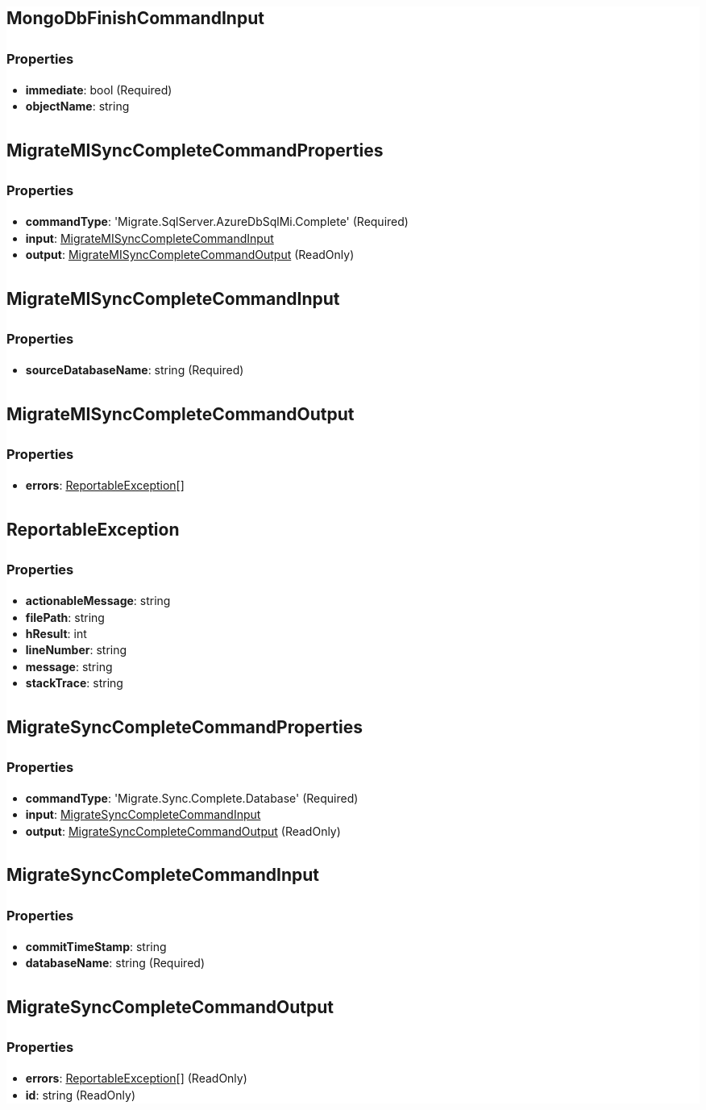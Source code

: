 ## MongoDbFinishCommandInput
### Properties
* **immediate**: bool (Required)
* **objectName**: string

## MigrateMISyncCompleteCommandProperties
### Properties
* **commandType**: 'Migrate.SqlServer.AzureDbSqlMi.Complete' (Required)
* **input**: [MigrateMISyncCompleteCommandInput](#migratemisynccompletecommandinput)
* **output**: [MigrateMISyncCompleteCommandOutput](#migratemisynccompletecommandoutput) (ReadOnly)

## MigrateMISyncCompleteCommandInput
### Properties
* **sourceDatabaseName**: string (Required)

## MigrateMISyncCompleteCommandOutput
### Properties
* **errors**: [ReportableException](#reportableexception)[]

## ReportableException
### Properties
* **actionableMessage**: string
* **filePath**: string
* **hResult**: int
* **lineNumber**: string
* **message**: string
* **stackTrace**: string

## MigrateSyncCompleteCommandProperties
### Properties
* **commandType**: 'Migrate.Sync.Complete.Database' (Required)
* **input**: [MigrateSyncCompleteCommandInput](#migratesynccompletecommandinput)
* **output**: [MigrateSyncCompleteCommandOutput](#migratesynccompletecommandoutput) (ReadOnly)

## MigrateSyncCompleteCommandInput
### Properties
* **commitTimeStamp**: string
* **databaseName**: string (Required)

## MigrateSyncCompleteCommandOutput
### Properties
* **errors**: [ReportableException](#reportableexception)[] (ReadOnly)
* **id**: string (ReadOnly)
